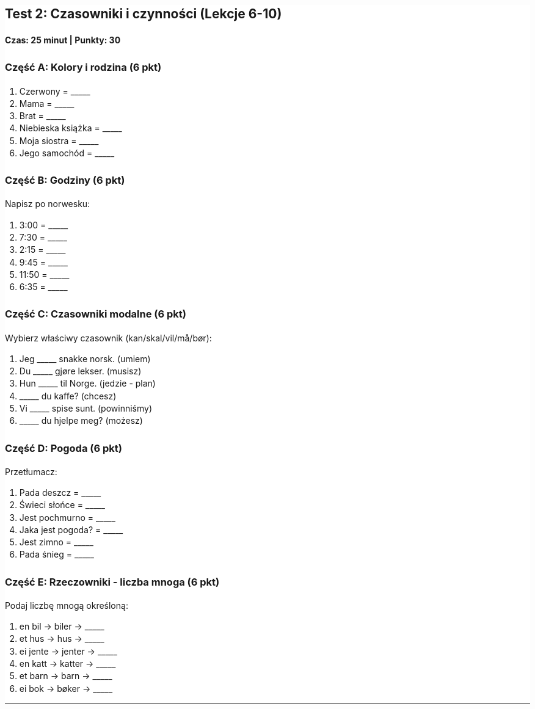 ## Test 2: Czasowniki i czynności (Lekcje 6-10)

**Czas: 25 minut | Punkty: 30**

### Część A: Kolory i rodzina (6 pkt)
1. Czerwony = _____
2. Mama = _____
3. Brat = _____
4. Niebieska książka = _____
5. Moja siostra = _____
6. Jego samochód = _____

### Część B: Godziny (6 pkt)
Napisz po norwesku:
1. 3:00 = _____
2. 7:30 = _____
3. 2:15 = _____
4. 9:45 = _____
5. 11:50 = _____
6. 6:35 = _____

### Część C: Czasowniki modalne (6 pkt)
Wybierz właściwy czasownik (kan/skal/vil/må/bør):
1. Jeg _____ snakke norsk. (umiem)
2. Du _____ gjøre lekser. (musisz)
3. Hun _____ til Norge. (jedzie - plan)
4. _____ du kaffe? (chcesz)
5. Vi _____ spise sunt. (powinniśmy)
6. _____ du hjelpe meg? (możesz)

### Część D: Pogoda (6 pkt)
Przetłumacz:
1. Pada deszcz = _____
2. Świeci słońce = _____
3. Jest pochmurno = _____
4. Jaka jest pogoda? = _____
5. Jest zimno = _____
6. Pada śnieg = _____

### Część E: Rzeczowniki - liczba mnoga (6 pkt)
Podaj liczbę mnogą określoną:
1. en bil → biler → _____
2. et hus → hus → _____
3. ei jente → jenter → _____
4. en katt → katter → _____
5. et barn → barn → _____
6. ei bok → bøker → _____

---
